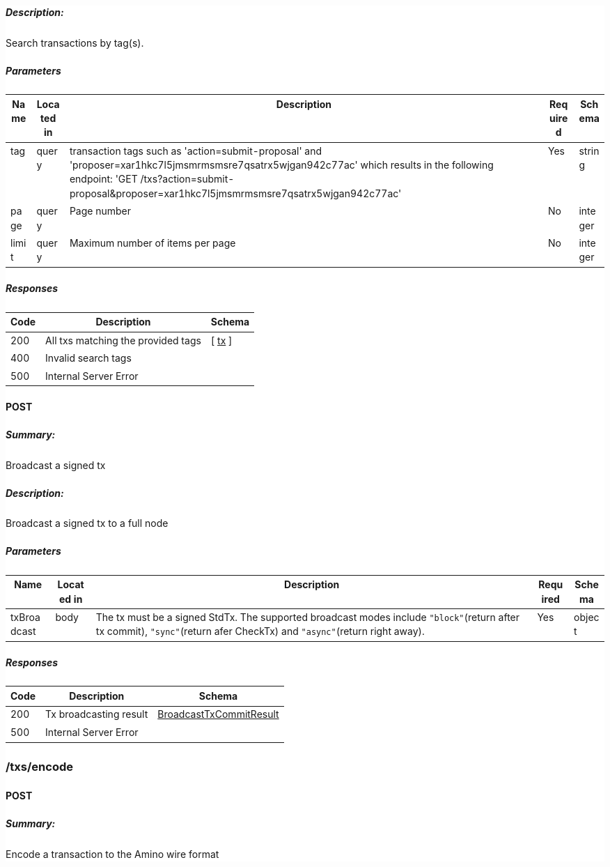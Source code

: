##### Description:

Search transactions by tag(s).

##### Parameters

| Name | Located in | Description | Required | Schema |
| ---- | ---------- | ----------- | -------- | ---- |
| tag | query | transaction tags such as 'action=submit-proposal' and 'proposer=xar1hkc7l5jmsmrmsmsre7qsatrx5wjgan942c77ac' which results in the following endpoint: 'GET /txs?action=submit-proposal&proposer=xar1hkc7l5jmsmrmsmsre7qsatrx5wjgan942c77ac' | Yes | string |
| page | query | Page number | No | integer |
| limit | query | Maximum number of items per page | No | integer |

##### Responses

| Code | Description | Schema |
| ---- | ----------- | ------ |
| 200 | All txs matching the provided tags | [ [tx](#tx) ] |
| 400 | Invalid search tags |  |
| 500 | Internal Server Error |  |

#### POST
##### Summary:

Broadcast a signed tx

##### Description:

Broadcast a signed tx to a full node

##### Parameters

| Name | Located in | Description | Required | Schema |
| ---- | ---------- | ----------- | -------- | ---- |
| txBroadcast | body | The tx must be a signed StdTx. The supported broadcast modes include `"block"`(return after tx commit), `"sync"`(return afer CheckTx) and `"async"`(return right away). | Yes | object |

##### Responses

| Code | Description | Schema |
| ---- | ----------- | ------ |
| 200 | Tx broadcasting result | [BroadcastTxCommitResult](#broadcasttxcommitresult) |
| 500 | Internal Server Error |  |

### /txs/encode

#### POST
##### Summary:

Encode a transaction to the Amino wire format

